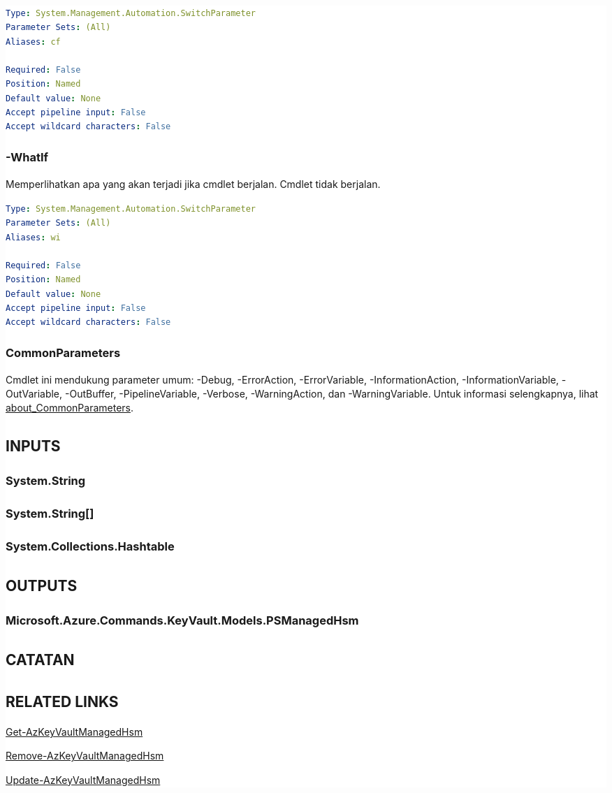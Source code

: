 ```yaml
Type: System.Management.Automation.SwitchParameter
Parameter Sets: (All)
Aliases: cf

Required: False
Position: Named
Default value: None
Accept pipeline input: False
Accept wildcard characters: False
```

### -WhatIf
Memperlihatkan apa yang akan terjadi jika cmdlet berjalan.
Cmdlet tidak berjalan.

```yaml
Type: System.Management.Automation.SwitchParameter
Parameter Sets: (All)
Aliases: wi

Required: False
Position: Named
Default value: None
Accept pipeline input: False
Accept wildcard characters: False
```

### CommonParameters
Cmdlet ini mendukung parameter umum: -Debug, -ErrorAction, -ErrorVariable, -InformationAction, -InformationVariable, -OutVariable, -OutBuffer, -PipelineVariable, -Verbose, -WarningAction, dan -WarningVariable. Untuk informasi selengkapnya, lihat [about_CommonParameters](http://go.microsoft.com/fwlink/?LinkID=113216).

## INPUTS

### System.String

### System.String[]

### System.Collections.Hashtable

## OUTPUTS

### Microsoft.Azure.Commands.KeyVault.Models.PSManagedHsm

## CATATAN

## RELATED LINKS

[Get-AzKeyVaultManagedHsm](./Get-AzKeyVaultManagedHsm.md)

[Remove-AzKeyVaultManagedHsm](./Remove-AzKeyVaultManagedHsm.md)

[Update-AzKeyVaultManagedHsm](./Update-AzKeyVaultManagedHsm.md)
